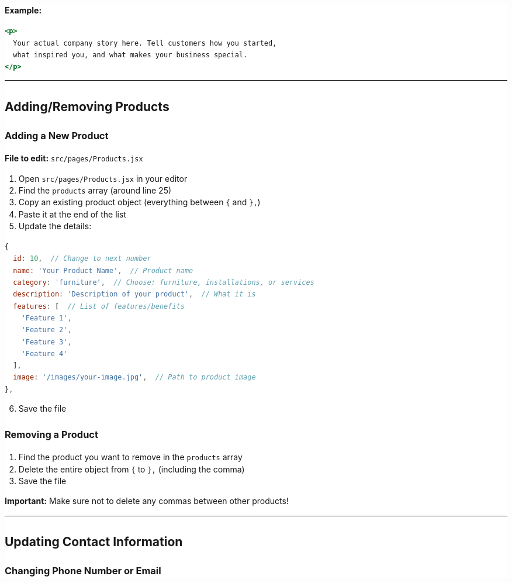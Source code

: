 **Example:**
```jsx
<p>
  Your actual company story here. Tell customers how you started,
  what inspired you, and what makes your business special.
</p>
```

---

## Adding/Removing Products

### Adding a New Product

**File to edit:** `src/pages/Products.jsx`

1. Open `src/pages/Products.jsx` in your editor
2. Find the `products` array (around line 25)
3. Copy an existing product object (everything between `{` and `},`)
4. Paste it at the end of the list
5. Update the details:

```jsx
{
  id: 10,  // Change to next number
  name: 'Your Product Name',  // Product name
  category: 'furniture',  // Choose: furniture, installations, or services
  description: 'Description of your product',  // What it is
  features: [  // List of features/benefits
    'Feature 1',
    'Feature 2',
    'Feature 3',
    'Feature 4'
  ],
  image: '/images/your-image.jpg',  // Path to product image
},
```

6. Save the file

### Removing a Product

1. Find the product you want to remove in the `products` array
2. Delete the entire object from `{` to `},` (including the comma)
3. Save the file

**Important:** Make sure not to delete any commas between other products!

---

## Updating Contact Information

### Changing Phone Number or Email
